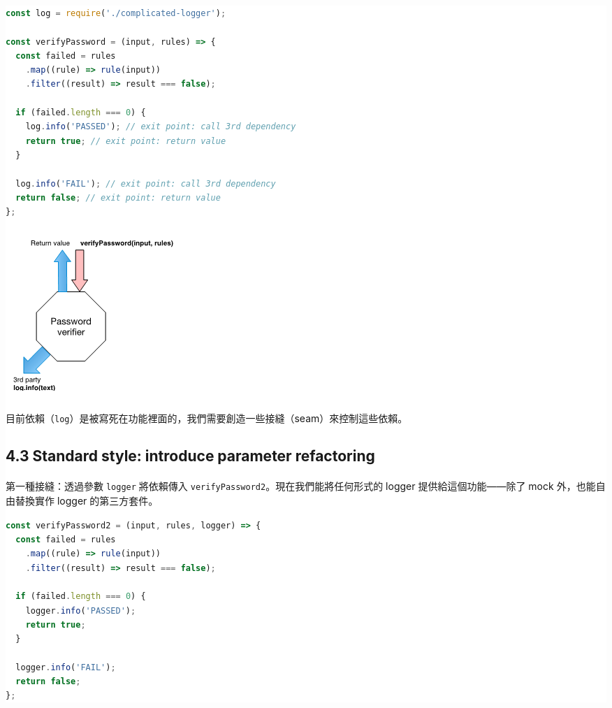 ```js
const log = require('./complicated-logger');

const verifyPassword = (input, rules) => {
  const failed = rules
    .map((rule) => rule(input))
    .filter((result) => result === false);

  if (failed.length === 0) {
    log.info('PASSED'); // exit point: call 3rd dependency
    return true; // exit point: return value
  }

  log.info('FAIL'); // exit point: call 3rd dependency
  return false; // exit point: return value
};
```

![password verifier exit point calls 3rd dependency](/2023/the-art-of-unit-testing-ch4-interaction-testing-using-mock-objects/password-verifier-exit-point-calls-3rd-dependency.png)

目前依賴（`log`）是被寫死在功能裡面的，我們需要創造一些接縫（seam）來控制這些依賴。

## 4.3 Standard style: introduce parameter refactoring

第一種接縫：透過參數 `logger` 將依賴傳入 `verifyPassword2`。現在我們能將任何形式的 logger 提供給這個功能——除了 mock 外，也能自由替換實作 logger 的第三方套件。

```js
const verifyPassword2 = (input, rules, logger) => {
  const failed = rules
    .map((rule) => rule(input))
    .filter((result) => result === false);

  if (failed.length === 0) {
    logger.info('PASSED');
    return true;
  }

  logger.info('FAIL');
  return false;
};
```
